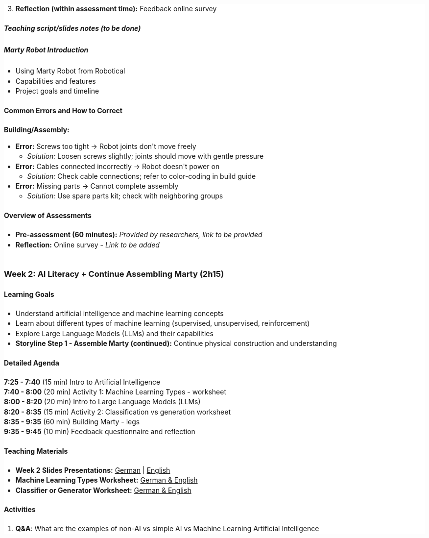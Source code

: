3. **Reflection (within assessment time):** Feedback online survey


##### Teaching script/slides notes (to be done)

##### Marty Robot Introduction
- Using Marty Robot from Robotical
- Capabilities and features
- Project goals and timeline

#### Common Errors and How to Correct

**Building/Assembly:**
- **Error:** Screws too tight → Robot joints don't move freely
  - *Solution:* Loosen screws slightly; joints should move with gentle pressure
- **Error:** Cables connected incorrectly → Robot doesn't power on
  - *Solution:* Check cable connections; refer to color-coding in build guide
- **Error:** Missing parts → Cannot complete assembly
  - *Solution:* Use spare parts kit; check with neighboring groups


#### Overview of Assessments
- **Pre-assessment (60 minutes):** *Provided by researchers, link to be provided*
- **Reflection:** Online survey - *Link to be added*

---

### Week 2: AI Literacy + Continue Assembling Marty (2h15)

#### Learning Goals
- Understand artificial intelligence and machine learning concepts
- Learn about different types of machine learning (supervised, unsupervised, reinforcement)
- Explore Large Language Models (LLMs) and their capabilities
- **Storyline Step 1 - Assemble Marty (continued):** Continue physical construction and understanding

#### Detailed Agenda
**7:25 - 7:40** (15 min) Intro to Artificial Intelligence  
**7:40 - 8:00** (20 min) Activity 1: Machine Learning Types - worksheet  
**8:00 - 8:20** (20 min) Intro to Large Language Models (LLMs)   
**8:20 - 8:35** (15 min) Activity 2: Classification vs generation worksheet  
**8:35 - 9:35** (60 min) Building Marty - legs  
**9:35 - 9:45** (10 min) Feedback questionnaire and reflection  

#### Teaching Materials
- **Week 2 Slides Presentations:** [German](https://www.canva.com/design/DAG0oml8bvs/S4bO1e6tQq-D67hHPJr2mg/edit) | [English](https://www.canva.com/design/DAGygIveXRg/YE7B9XMih-8w_Sh-r9VVCg/edit)
- **Machine Learning Types Worksheet:** [German & English](https://www.canva.com/design/DAG0vPYf6jo/QlmoYdqQYnRTNAQZvWkOxQ/edit?ui=e30)
- **Classifier or Generator Worksheet:** [German & English](https://www.canva.com/design/DAG1AFs7X2E/x7EwMh5sRx1L2RL8FoAnAw/edit?ui=e30)

#### Activities
1. **Q&A**: What are the examples of non-AI vs simple AI vs Machine Learning Artificial Intelligence
